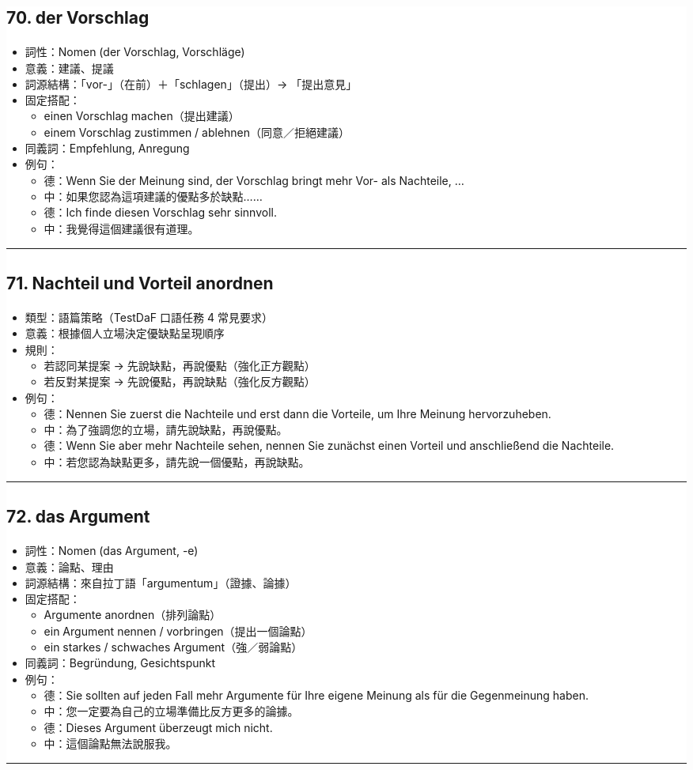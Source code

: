 
## 70. der Vorschlag

- 詞性：Nomen (der Vorschlag, Vorschläge)
- 意義：建議、提議
- 詞源結構：「vor-」（在前）＋「schlagen」（提出）→ 「提出意見」
- 固定搭配：
  - einen Vorschlag machen（提出建議）
  - einem Vorschlag zustimmen / ablehnen（同意／拒絕建議）
- 同義詞：Empfehlung, Anregung
- 例句：
  - 德：Wenn Sie der Meinung sind, der Vorschlag bringt mehr Vor- als Nachteile, …
  - 中：如果您認為這項建議的優點多於缺點……
  - 德：Ich finde diesen Vorschlag sehr sinnvoll.
  - 中：我覺得這個建議很有道理。

---

## 71. Nachteil und Vorteil anordnen

- 類型：語篇策略（TestDaF 口語任務 4 常見要求）
- 意義：根據個人立場決定優缺點呈現順序
- 規則：
  - 若認同某提案 → 先說缺點，再說優點（強化正方觀點）
  - 若反對某提案 → 先說優點，再說缺點（強化反方觀點）
- 例句：
  - 德：Nennen Sie zuerst die Nachteile und erst dann die Vorteile, um Ihre Meinung hervorzuheben.
  - 中：為了強調您的立場，請先說缺點，再說優點。
  - 德：Wenn Sie aber mehr Nachteile sehen, nennen Sie zunächst einen Vorteil und anschließend die Nachteile.
  - 中：若您認為缺點更多，請先說一個優點，再說缺點。

---

## 72. das Argument

- 詞性：Nomen (das Argument, -e)
- 意義：論點、理由
- 詞源結構：來自拉丁語「argumentum」（證據、論據）
- 固定搭配：
  - Argumente anordnen（排列論點）
  - ein Argument nennen / vorbringen（提出一個論點）
  - ein starkes / schwaches Argument（強／弱論點）
- 同義詞：Begründung, Gesichtspunkt
- 例句：
  - 德：Sie sollten auf jeden Fall mehr Argumente für Ihre eigene Meinung als für die Gegenmeinung haben.
  - 中：您一定要為自己的立場準備比反方更多的論據。
  - 德：Dieses Argument überzeugt mich nicht.
  - 中：這個論點無法說服我。

---